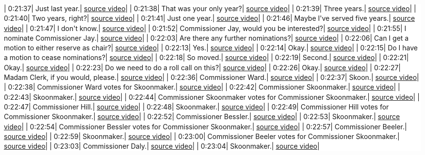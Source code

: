 | 0:21:37| Just last year.| [source video](https://archive.org/details/co-com-r-267-210901-reorganization?start=1297)|
| 0:21:38| That was your only year?| [source video](https://archive.org/details/co-com-r-267-210901-reorganization?start=1298)|
| 0:21:39| Three years.| [source video](https://archive.org/details/co-com-r-267-210901-reorganization?start=1299)|
| 0:21:40| Two years, right?| [source video](https://archive.org/details/co-com-r-267-210901-reorganization?start=1300)|
| 0:21:41| Just one year.| [source video](https://archive.org/details/co-com-r-267-210901-reorganization?start=1301)|
| 0:21:46| Maybe I've served five years.| [source video](https://archive.org/details/co-com-r-267-210901-reorganization?start=1306)|
| 0:21:47| I don't know.| [source video](https://archive.org/details/co-com-r-267-210901-reorganization?start=1307)|
| 0:21:52| Commissioner Jay, would you be interested?| [source video](https://archive.org/details/co-com-r-267-210901-reorganization?start=1312)|
| 0:21:55| I nominate Commissioner Jay.| [source video](https://archive.org/details/co-com-r-267-210901-reorganization?start=1315)|
| 0:22:03| Are there any further nominations?| [source video](https://archive.org/details/co-com-r-267-210901-reorganization?start=1323)|
| 0:22:06| Can I get a motion to either reserve as chair?| [source video](https://archive.org/details/co-com-r-267-210901-reorganization?start=1326)|
| 0:22:13| Yes.| [source video](https://archive.org/details/co-com-r-267-210901-reorganization?start=1333)|
| 0:22:14| Okay.| [source video](https://archive.org/details/co-com-r-267-210901-reorganization?start=1334)|
| 0:22:15| Do I have a motion to cease nominations?| [source video](https://archive.org/details/co-com-r-267-210901-reorganization?start=1335)|
| 0:22:18| So moved.| [source video](https://archive.org/details/co-com-r-267-210901-reorganization?start=1338)|
| 0:22:19| Second.| [source video](https://archive.org/details/co-com-r-267-210901-reorganization?start=1339)|
| 0:22:21| Okay.| [source video](https://archive.org/details/co-com-r-267-210901-reorganization?start=1341)|
| 0:22:23| Do we need to do a roll call on this?| [source video](https://archive.org/details/co-com-r-267-210901-reorganization?start=1343)|
| 0:22:26| Okay.| [source video](https://archive.org/details/co-com-r-267-210901-reorganization?start=1346)|
| 0:22:27| Madam Clerk, if you would, please.| [source video](https://archive.org/details/co-com-r-267-210901-reorganization?start=1347)|
| 0:22:36| Commissioner Ward.| [source video](https://archive.org/details/co-com-r-267-210901-reorganization?start=1356)|
| 0:22:37| Skoon.| [source video](https://archive.org/details/co-com-r-267-210901-reorganization?start=1357)|
| 0:22:38| Commissioner Ward votes for Skoonmaker.| [source video](https://archive.org/details/co-com-r-267-210901-reorganization?start=1358)|
| 0:22:42| Commissioner Skoonmaker.| [source video](https://archive.org/details/co-com-r-267-210901-reorganization?start=1362)|
| 0:22:43| Skoonmaker.| [source video](https://archive.org/details/co-com-r-267-210901-reorganization?start=1363)|
| 0:22:44| Commissioner Skoonmaker votes for Commissioner Skoonmaker.| [source video](https://archive.org/details/co-com-r-267-210901-reorganization?start=1364)|
| 0:22:47| Commissioner Hill.| [source video](https://archive.org/details/co-com-r-267-210901-reorganization?start=1367)|
| 0:22:48| Skoonmaker.| [source video](https://archive.org/details/co-com-r-267-210901-reorganization?start=1368)|
| 0:22:49| Commissioner Hill votes for Commissioner Skoonmaker.| [source video](https://archive.org/details/co-com-r-267-210901-reorganization?start=1369)|
| 0:22:52| Commissioner Bessler.| [source video](https://archive.org/details/co-com-r-267-210901-reorganization?start=1372)|
| 0:22:53| Skoonmaker.| [source video](https://archive.org/details/co-com-r-267-210901-reorganization?start=1373)|
| 0:22:54| Commissioner Bessler votes for Commissioner Skoonmaker.| [source video](https://archive.org/details/co-com-r-267-210901-reorganization?start=1374)|
| 0:22:57| Commissioner Beeler.| [source video](https://archive.org/details/co-com-r-267-210901-reorganization?start=1377)|
| 0:22:59| Skoonmaker.| [source video](https://archive.org/details/co-com-r-267-210901-reorganization?start=1379)|
| 0:23:00| Commissioner Beeler votes for Commissioner Skoonmaker.| [source video](https://archive.org/details/co-com-r-267-210901-reorganization?start=1380)|
| 0:23:03| Commissioner Daly.| [source video](https://archive.org/details/co-com-r-267-210901-reorganization?start=1383)|
| 0:23:04| Skoonmaker.| [source video](https://archive.org/details/co-com-r-267-210901-reorganization?start=1384)|